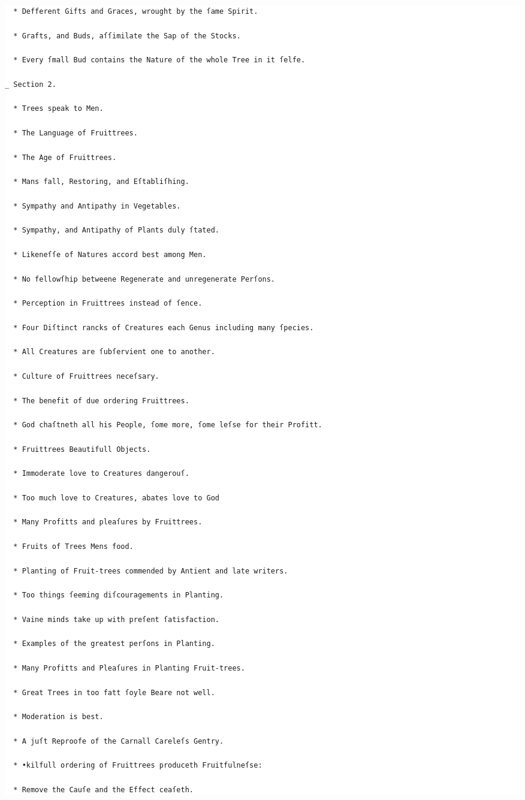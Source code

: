       * Defferent Gifts and Graces, wrought by the ſame Spirit.

      * Grafts, and Buds, aſſimilate the Sap of the Stocks.

      * Every ſmall Bud contains the Nature of the whole Tree in it ſelfe.

    _ Section 2.

      * Trees speak to Men.

      * The Language of Fruittrees.

      * The Age of Fruittrees.

      * Mans fall, Restoring, and Eſtabliſhing.

      * Sympathy and Antipathy in Vegetables.

      * Sympathy, and Antipathy of Plants duly ſtated.

      * Likeneſſe of Natures accord best among Men.

      * No fellowſhip betweene Regenerate and unregenerate Perſons.

      * Perception in Fruittrees instead of ſence.

      * Four Diſtinct rancks of Creatures each Genus including many ſpecies.

      * All Creatures are ſubſervient one to another.

      * Culture of Fruittrees neceſsary.

      * The benefit of due ordering Fruittrees.

      * God chaſtneth all his People, ſome more, ſome leſse for their Profitt.

      * Fruittrees Beautifull Objects.

      * Immoderate love to Creatures dangerouſ.

      * Too much love to Creatures, abates love to God

      * Many Profitts and pleaſures by Fruittrees.

      * Fruits of Trees Mens food.

      * Planting of Fruit-trees commended by Antient and late writers.

      * Too things ſeeming diſcouragements in Planting.

      * Vaine minds take up with preſent ſatisfaction.

      * Examples of the greatest perſons in Planting.

      * Many Profitts and Pleaſures in Planting Fruit-trees.

      * Great Trees in too fatt ſoyle Beare not well.

      * Moderation is best.

      * A juſt Reproofe of the Carnall Careleſs Gentry.

      * •kilfull ordering of Fruittrees produceth Fruitfulneſse:

      * Remove the Cauſe and the Effect ceaſeth.
